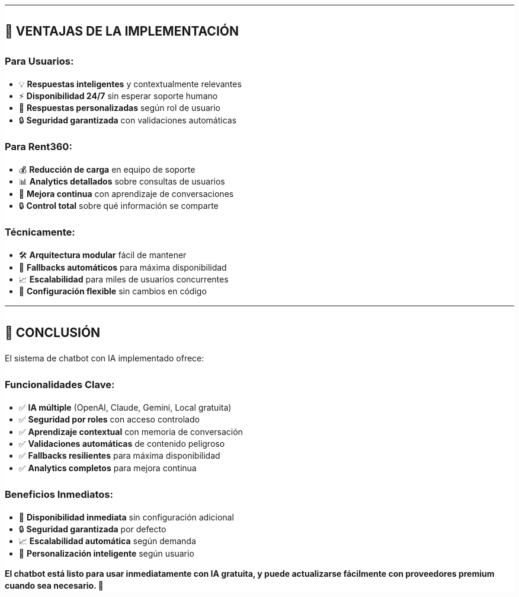 
---

## 🚀 **VENTAJAS DE LA IMPLEMENTACIÓN**

### **Para Usuarios:**
- 💡 **Respuestas inteligentes** y contextualmente relevantes
- ⚡ **Disponibilidad 24/7** sin esperar soporte humano
- 🎯 **Respuestas personalizadas** según rol de usuario
- 🔒 **Seguridad garantizada** con validaciones automáticas

### **Para Rent360:**
- 💰 **Reducción de carga** en equipo de soporte
- 📊 **Analytics detallados** sobre consultas de usuarios
- 🎯 **Mejora continua** con aprendizaje de conversaciones
- 🔒 **Control total** sobre qué información se comparte

### **Técnicamente:**
- 🛠️ **Arquitectura modular** fácil de mantener
- 🔄 **Fallbacks automáticos** para máxima disponibilidad
- 📈 **Escalabilidad** para miles de usuarios concurrentes
- 🔧 **Configuración flexible** sin cambios en código

---

## 🎯 **CONCLUSIÓN**

El sistema de chatbot con IA implementado ofrece:

### **Funcionalidades Clave:**
- ✅ **IA múltiple** (OpenAI, Claude, Gemini, Local gratuita)
- ✅ **Seguridad por roles** con acceso controlado
- ✅ **Aprendizaje contextual** con memoria de conversación
- ✅ **Validaciones automáticas** de contenido peligroso
- ✅ **Fallbacks resilientes** para máxima disponibilidad
- ✅ **Analytics completos** para mejora continua

### **Beneficios Inmediatos:**
- 🚀 **Disponibilidad inmediata** sin configuración adicional
- 🔒 **Seguridad garantizada** por defecto
- 📈 **Escalabilidad automática** según demanda
- 🎯 **Personalización inteligente** según usuario

**El chatbot está listo para usar inmediatamente con IA gratuita, y puede actualizarse fácilmente con proveedores premium cuando sea necesario. 🎉**
